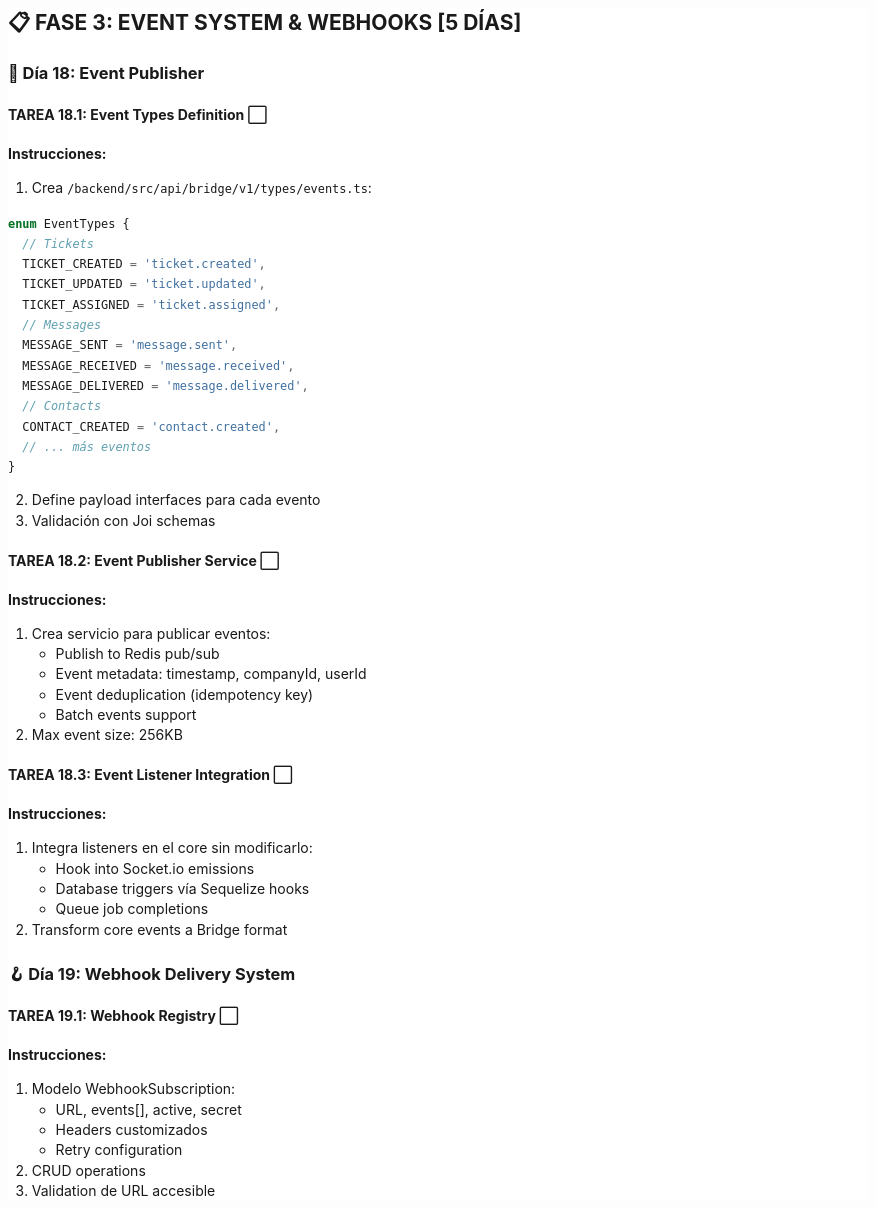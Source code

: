 
## 📋 FASE 3: EVENT SYSTEM & WEBHOOKS [5 DÍAS]

### 📡 Día 18: Event Publisher

#### TAREA 18.1: Event Types Definition ⬜
**Instrucciones:**
1. Crea `/backend/src/api/bridge/v1/types/events.ts`:
```typescript
enum EventTypes {
  // Tickets
  TICKET_CREATED = 'ticket.created',
  TICKET_UPDATED = 'ticket.updated',
  TICKET_ASSIGNED = 'ticket.assigned',
  // Messages
  MESSAGE_SENT = 'message.sent',
  MESSAGE_RECEIVED = 'message.received',
  MESSAGE_DELIVERED = 'message.delivered',
  // Contacts
  CONTACT_CREATED = 'contact.created',
  // ... más eventos
}
```
2. Define payload interfaces para cada evento
3. Validación con Joi schemas

#### TAREA 18.2: Event Publisher Service ⬜
**Instrucciones:**
1. Crea servicio para publicar eventos:
   - Publish to Redis pub/sub
   - Event metadata: timestamp, companyId, userId
   - Event deduplication (idempotency key)
   - Batch events support
2. Max event size: 256KB

#### TAREA 18.3: Event Listener Integration ⬜
**Instrucciones:**
1. Integra listeners en el core sin modificarlo:
   - Hook into Socket.io emissions
   - Database triggers vía Sequelize hooks
   - Queue job completions
2. Transform core events a Bridge format

### 🪝 Día 19: Webhook Delivery System

#### TAREA 19.1: Webhook Registry ⬜
**Instrucciones:**
1. Modelo WebhookSubscription:
   - URL, events[], active, secret
   - Headers customizados
   - Retry configuration
2. CRUD operations
3. Validation de URL accesible
